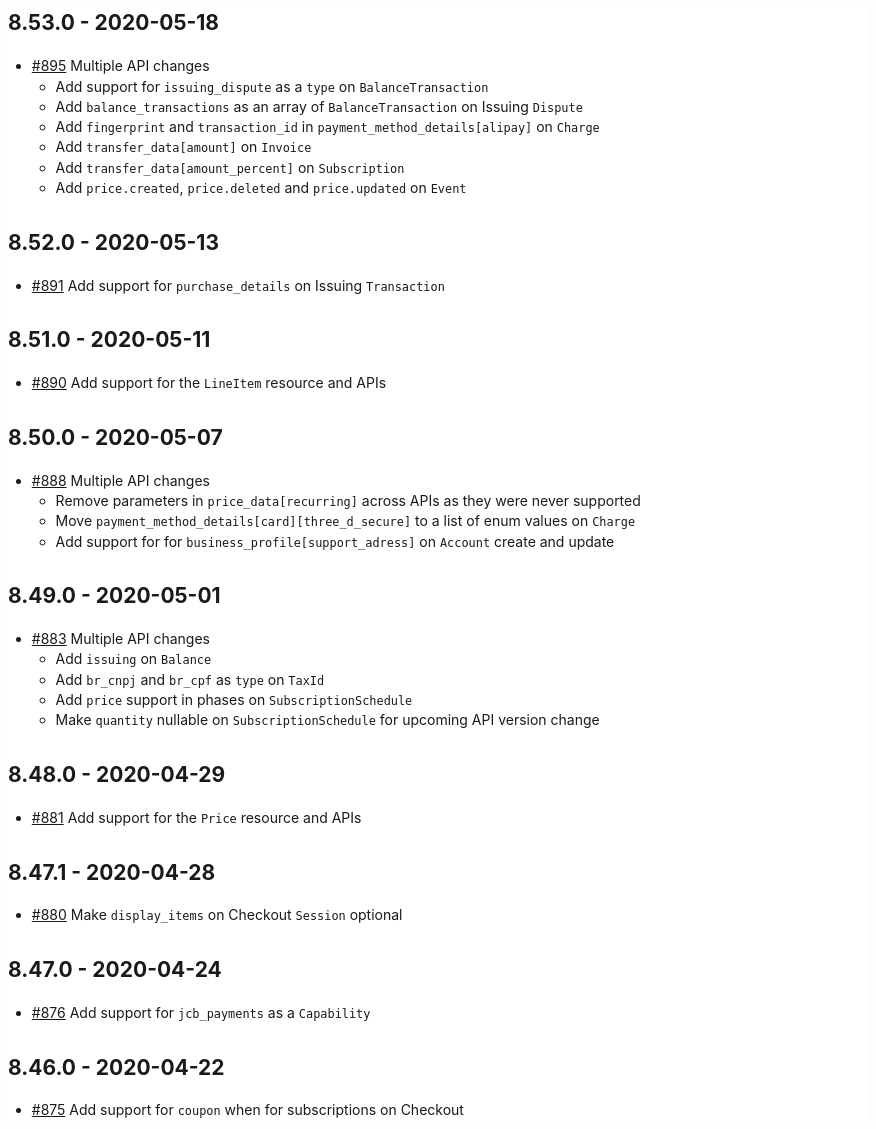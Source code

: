## 8.53.0 - 2020-05-18
* [#895](https://github.com/stripe/stripe-node/pull/895) Multiple API changes
  * Add support for `issuing_dispute` as a `type` on `BalanceTransaction`
  * Add `balance_transactions` as an array of `BalanceTransaction` on Issuing `Dispute`
  * Add `fingerprint` and `transaction_id` in `payment_method_details[alipay]` on `Charge`
  * Add `transfer_data[amount]` on `Invoice`
  * Add `transfer_data[amount_percent]` on `Subscription`
  * Add `price.created`, `price.deleted` and `price.updated` on `Event`

## 8.52.0 - 2020-05-13
* [#891](https://github.com/stripe/stripe-node/pull/891) Add support for `purchase_details` on Issuing `Transaction`

## 8.51.0 - 2020-05-11
* [#890](https://github.com/stripe/stripe-node/pull/890) Add support for the `LineItem` resource and APIs

## 8.50.0 - 2020-05-07
* [#888](https://github.com/stripe/stripe-node/pull/888) Multiple API changes
  * Remove parameters in `price_data[recurring]` across APIs as they were never supported
  * Move `payment_method_details[card][three_d_secure]` to a list of enum values on `Charge`
  * Add support for for `business_profile[support_adress]` on `Account` create and update

## 8.49.0 - 2020-05-01
* [#883](https://github.com/stripe/stripe-node/pull/883) Multiple API changes
  * Add `issuing` on `Balance`
  * Add `br_cnpj` and `br_cpf` as `type` on `TaxId`
  * Add `price` support in phases on `SubscriptionSchedule`
  * Make `quantity` nullable on `SubscriptionSchedule` for upcoming API version change

## 8.48.0 - 2020-04-29
* [#881](https://github.com/stripe/stripe-node/pull/881) Add support for the `Price` resource and APIs

## 8.47.1 - 2020-04-28
* [#880](https://github.com/stripe/stripe-node/pull/880) Make `display_items` on Checkout `Session` optional

## 8.47.0 - 2020-04-24
* [#876](https://github.com/stripe/stripe-node/pull/876) Add support for `jcb_payments` as a `Capability`

## 8.46.0 - 2020-04-22
* [#875](https://github.com/stripe/stripe-node/pull/875) Add support for `coupon` when for subscriptions on Checkout
